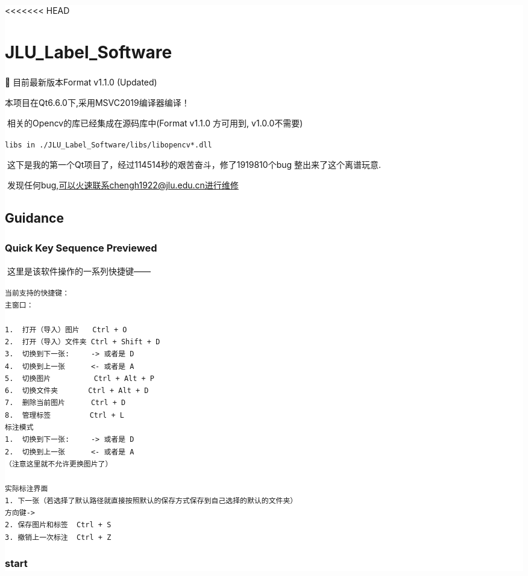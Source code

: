 <<<<<<< HEAD
# JLU_Label_Software

:flags: 目前最新版本Format v1.1.0  (Updated)

本项目在Qt6.6.0下,采用MSVC2019编译器编译！

​		相关的Opencv的库已经集成在源码库中(Format v1.1.0 方可用到, v1.0.0不需要)

```
libs in ./JLU_Label_Software/libs/libopencv*.dll
```

​		这下是我的第一个Qt项目了，经过114514秒的艰苦奋斗，修了1919810个bug 整出来了这个离谱玩意.

​		发现任何bug,可以火速联系chengh1922@jlu.edu.cn进行维修

## Guidance

### Quick Key Sequence Previewed

​		这里是该软件操作的一系列快捷键——

```
当前支持的快捷键：
主窗口：

1.  打开（导入）图片   Ctrl + O
2.  打开（导入）文件夹 Ctrl + Shift + D
3.  切换到下一张: 	-> 或者是 D
4.  切换到上一张		<- 或者是 A
5.  切换图片		  Ctrl + Alt + P
6.  切换文件夹		Ctrl + Alt + D
7.  删除当前图片		Ctrl + D
8.  管理标签		 Ctrl + L		
标注模式
1.  切换到下一张: 	-> 或者是 D
2.  切换到上一张		<- 或者是 A
（注意这里就不允许更换图片了）

实际标注界面
1. 下一张（若选择了默认路径就直接按照默认的保存方式保存到自己选择的默认的文件夹）	
方向键-> 
2. 保存图片和标签	Ctrl + S
3. 撤销上一次标注	Ctrl + Z
```

### start
